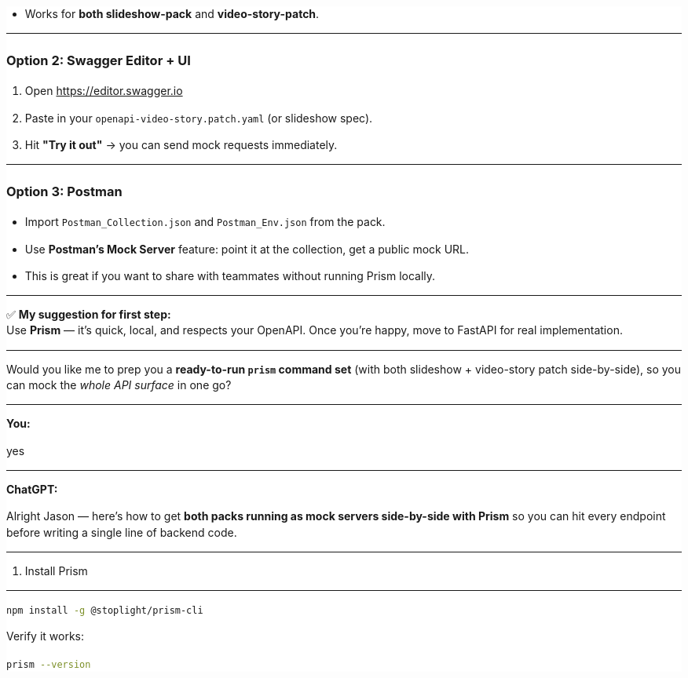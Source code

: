 * Works for **both slideshow-pack** and **video-story-patch**.
    

* * *

### Option 2: Swagger Editor + UI

1. Open https://editor.swagger.io
    
2. Paste in your `openapi-video-story.patch.yaml` (or slideshow spec).
    
3. Hit **"Try it out"** → you can send mock requests immediately.
    

* * *

### Option 3: Postman

* Import `Postman_Collection.json` and `Postman_Env.json` from the pack.
    
* Use **Postman’s Mock Server** feature: point it at the collection, get a public mock URL.
    
* This is great if you want to share with teammates without running Prism locally.
    

* * *

✅ **My suggestion for first step:**  
Use **Prism** — it’s quick, local, and respects your OpenAPI. Once you’re happy, move to FastAPI for real implementation.

* * *

Would you like me to prep you a **ready-to-run `prism` command set** (with both slideshow + video-story patch side-by-side), so you can mock the _whole API surface_ in one go?

* * *

**You:**

yes

* * *

**ChatGPT:**

Alright Jason — here’s how to get **both packs running as mock servers side-by-side with Prism** so you can hit every endpoint before writing a single line of backend code.

* * *

1. Install Prism
----------------

```bash
npm install -g @stoplight/prism-cli
```

Verify it works:

```bash
prism --version
```
